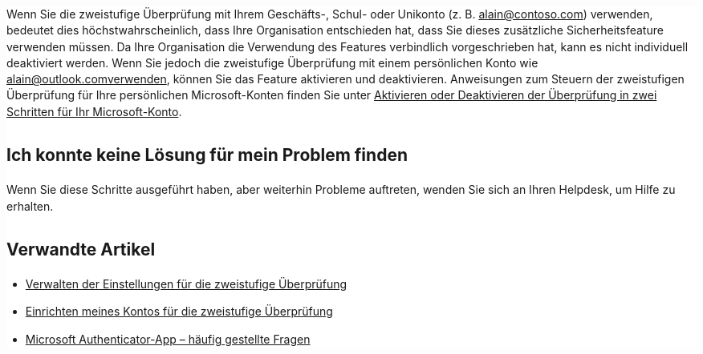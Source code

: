 Wenn Sie die zweistufige Überprüfung mit Ihrem Geschäfts-, Schul- oder Unikonto (z. B. alain@contoso.com) verwenden, bedeutet dies höchstwahrscheinlich, dass Ihre Organisation entschieden hat, dass Sie dieses zusätzliche Sicherheitsfeature verwenden müssen. Da Ihre Organisation die Verwendung des Features verbindlich vorgeschrieben hat, kann es nicht individuell deaktiviert werden. Wenn Sie jedoch die zweistufige Überprüfung mit einem persönlichen Konto wie alain@outlook.comverwenden, können Sie das Feature aktivieren und deaktivieren. Anweisungen zum Steuern der zweistufigen Überprüfung für Ihre persönlichen Microsoft-Konten finden Sie unter [Aktivieren oder Deaktivieren der Überprüfung in zwei Schritten für Ihr Microsoft-Konto](https://support.microsoft.com/help/4028586/microsoft-account-turning-two-step-verification-on-or-off).

## <a name="i-didnt-find-an-answer-to-my-problem"></a>Ich konnte keine Lösung für mein Problem finden

Wenn Sie diese Schritte ausgeführt haben, aber weiterhin Probleme auftreten, wenden Sie sich an Ihren Helpdesk, um Hilfe zu erhalten.

## <a name="related-articles"></a>Verwandte Artikel

- [Verwalten der Einstellungen für die zweistufige Überprüfung](multi-factor-authentication-end-user-manage-settings.md)

- [Einrichten meines Kontos für die zweistufige Überprüfung](multi-factor-authentication-end-user-first-time.md)

- [Microsoft Authenticator-App – häufig gestellte Fragen](user-help-auth-app-faq.md)
